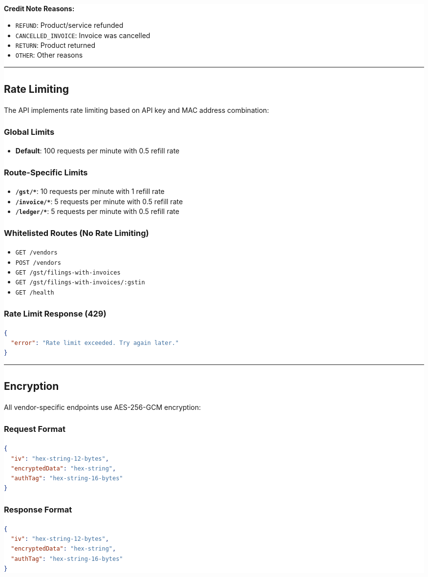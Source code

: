 **Credit Note Reasons:**
- `REFUND`: Product/service refunded
- `CANCELLED_INVOICE`: Invoice was cancelled
- `RETURN`: Product returned
- `OTHER`: Other reasons

---

## Rate Limiting

The API implements rate limiting based on API key and MAC address combination:

### Global Limits
- **Default**: 100 requests per minute with 0.5 refill rate

### Route-Specific Limits
- **`/gst/*`**: 10 requests per minute with 1 refill rate
- **`/invoice/*`**: 5 requests per minute with 0.5 refill rate
- **`/ledger/*`**: 5 requests per minute with 0.5 refill rate

### Whitelisted Routes (No Rate Limiting)
- `GET /vendors`
- `POST /vendors`
- `GET /gst/filings-with-invoices`
- `GET /gst/filings-with-invoices/:gstin`
- `GET /health`

### Rate Limit Response (429)
```json
{
  "error": "Rate limit exceeded. Try again later."
}
```

---

## Encryption

All vendor-specific endpoints use AES-256-GCM encryption:

### Request Format
```json
{
  "iv": "hex-string-12-bytes",
  "encryptedData": "hex-string",
  "authTag": "hex-string-16-bytes"
}
```

### Response Format
```json
{
  "iv": "hex-string-12-bytes",
  "encryptedData": "hex-string",
  "authTag": "hex-string-16-bytes"
}
```
